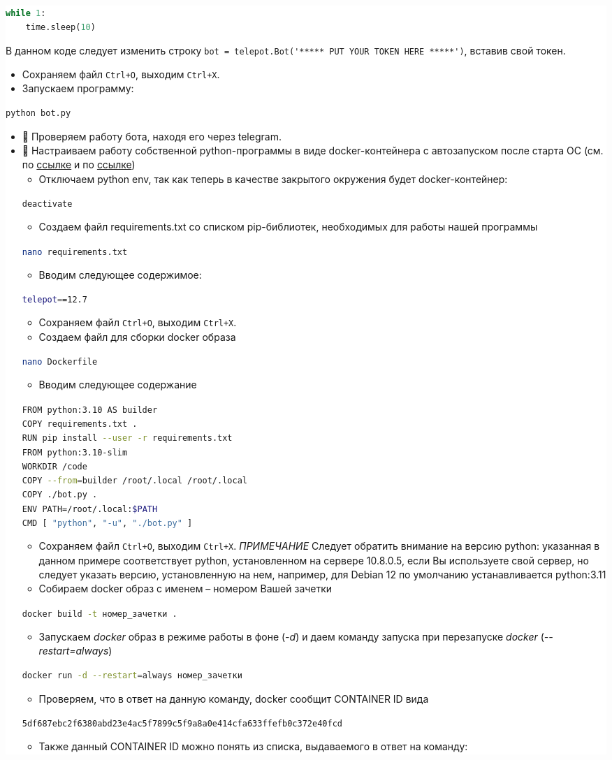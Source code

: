   ```python
  while 1:
      time.sleep(10)
  ```
В данном коде следует изменить строку ```bot = telepot.Bot('***** PUT YOUR TOKEN HERE *****')```, вставив свой токен.
  - Cохраняем файл ```Ctrl+O```, выходим ```Ctrl+X```.
  - Запускаем программу:
  ```bash
  python bot.py
  ```
  - 📌 Проверяем работу бота, находя его через telegram.
  - 📌 Настраиваем работу собственной python-программы в виде docker-контейнера с автозапуском после старта ОС (см. по [ссылке](https://habr.com/ru/companies/vdsina/articles/555540/) и по [ссылке](https://habr.com/ru/companies/ruvds/articles/439980/))
    - Отключаем python env, так как теперь в качестве закрытого окружения будет docker-контейнер:
    ```bash
    deactivate
    ```
    - Создаем файл requirements.txt со списком pip-библиотек, необходимых для работы нашей программы
    ```bash
    nano requirements.txt
    ```
    - Вводим следующее содержимое:
    ```bash
    telepot==12.7
    ```
    - Cохраняем файл ```Ctrl+O```, выходим ```Ctrl+X```.
    - Создаем файл для сборки docker образа
    ```bash
    nano Dockerfile
    ```
    - Вводим следующее содержание
    ```bash
    FROM python:3.10 AS builder
    COPY requirements.txt .
    RUN pip install --user -r requirements.txt
    FROM python:3.10-slim
    WORKDIR /code
    COPY --from=builder /root/.local /root/.local
    COPY ./bot.py .
    ENV PATH=/root/.local:$PATH
    CMD [ "python", "-u", "./bot.py" ]
    ```
    - Cохраняем файл ```Ctrl+O```, выходим ```Ctrl+X```.
*ПРИМЕЧАНИЕ* Следует обратить внимание на версию python: указанная в данном примере соответствует python, установленном на сервере 10.8.0.5,
если Вы используете свой сервер, но следует указать версию, установленную на нем, например,
для Debian 12 по умолчанию устанавливается python:3.11
    - Собираем docker образ с именем – номером Вашей зачетки
    ```bash
    docker build -t номер_зачетки .
    ```
    - Запускаем *docker* образ в режиме работы в фоне (*-d*) и даем команду запуска при перезапуске *docker* (*--restart=always*)
    ```bash
    docker run -d --restart=always номер_зачетки
    ```
    - Проверяем, что в ответ на данную команду, docker сообщит CONTAINER ID вида
    ```bash
    5df687ebc2f6380abd23e4ac5f7899c5f9a8a0e414cfa633ffefb0c372e40fcd
    ```
    - Также данный CONTAINER ID можно понять из списка, выдаваемого в ответ на команду:
    ```bash